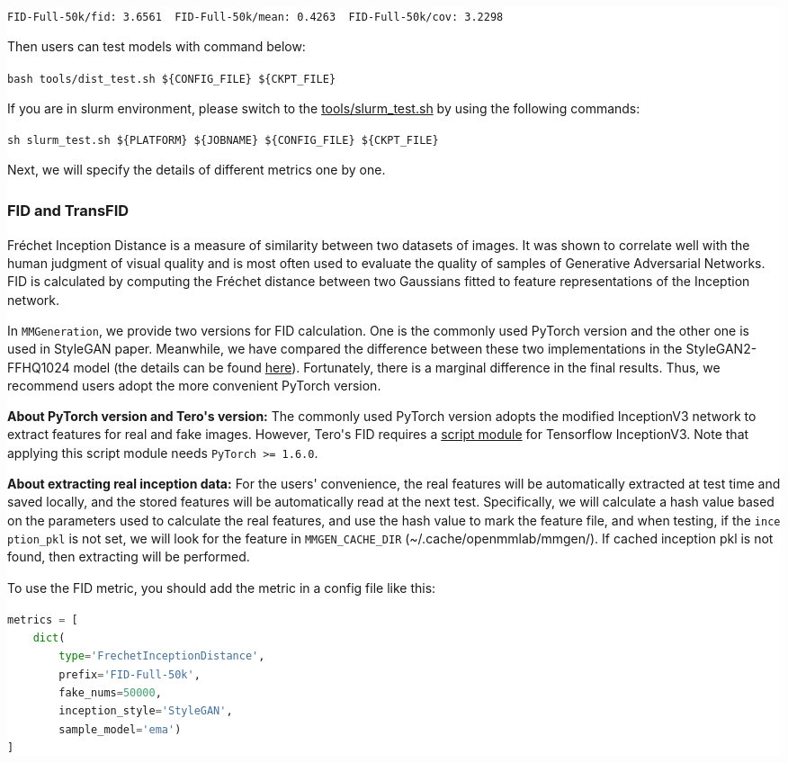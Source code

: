 ```bash
FID-Full-50k/fid: 3.6561  FID-Full-50k/mean: 0.4263  FID-Full-50k/cov: 3.2298
```

Then users can test models with command below:

```shell
bash tools/dist_test.sh ${CONFIG_FILE} ${CKPT_FILE}
```

If you are in slurm environment, please switch to the [tools/slurm_test.sh](https://github.com/open-mmlab/mmgeneration/tree/1.x/tools/slurm_test.sh) by using the following commands:

```shell
sh slurm_test.sh ${PLATFORM} ${JOBNAME} ${CONFIG_FILE} ${CKPT_FILE}
```

Next, we will specify the details of different metrics one by one.

### **FID** and **TransFID**

Fréchet Inception Distance is a measure of similarity between two datasets of images. It was shown to correlate well with the human judgment of visual quality and is most often used to evaluate the quality of samples of Generative Adversarial Networks. FID is calculated by computing the Fréchet distance between two Gaussians fitted to feature representations of the Inception network.

In `MMGeneration`, we provide two versions for FID calculation. One is the commonly used PyTorch version and the other one is used in StyleGAN paper. Meanwhile, we have compared the difference between these two implementations in the StyleGAN2-FFHQ1024 model (the details can be found [here](https://github.com/open-mmlab/mmgeneration/blob/master/configs/styleganv2/README.md)). Fortunately, there is a marginal difference in the final results. Thus, we recommend users adopt the more convenient PyTorch version.

**About PyTorch version and Tero's version:** The commonly used PyTorch version adopts the modified InceptionV3 network to extract features for real and fake images. However, Tero's FID requires a [script module](https://nvlabs-fi-cdn.nvidia.com/stylegan2-ada-pytorch/pretrained/metrics/inception-2015-12-05.pt) for Tensorflow InceptionV3. Note that applying this script module needs `PyTorch >= 1.6.0`.

**About extracting real inception data:** For the users' convenience, the real features will be automatically extracted at test time and saved locally, and the stored features will be automatically read at the next test. Specifically, we will calculate a hash value based on the parameters used to calculate the real features, and use the hash value to mark the feature file, and when testing, if the `inception_pkl` is not set, we will look for the feature in `MMGEN_CACHE_DIR` (~/.cache/openmmlab/mmgen/). If cached inception pkl is not found, then extracting will be performed.

To use the FID metric, you should add the metric in a config file like this:

```python
metrics = [
    dict(
        type='FrechetInceptionDistance',
        prefix='FID-Full-50k',
        fake_nums=50000,
        inception_style='StyleGAN',
        sample_model='ema')
]
```
